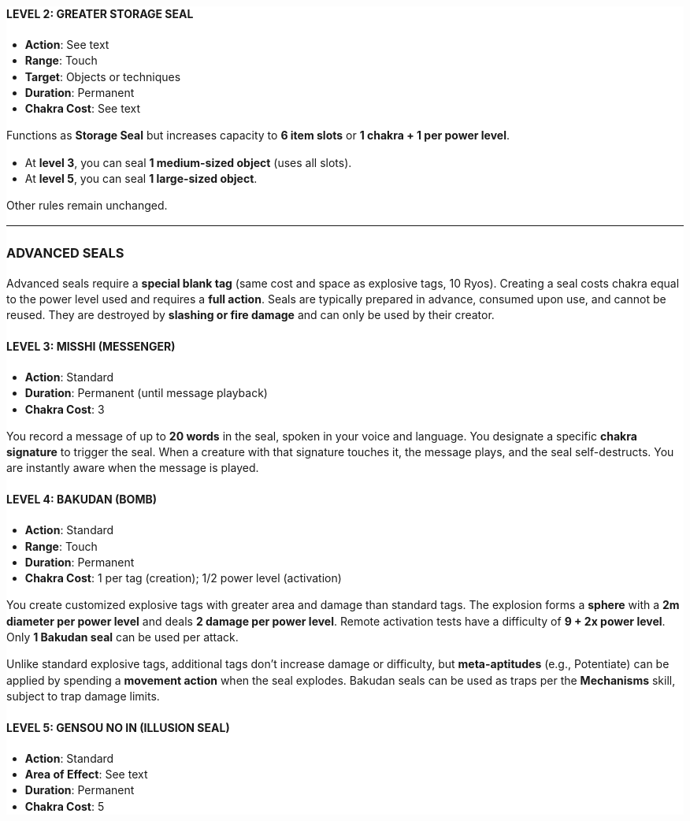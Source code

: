 #### LEVEL 2: GREATER STORAGE SEAL

- **Action**: See text
- **Range**: Touch
- **Target**: Objects or techniques
- **Duration**: Permanent
- **Chakra Cost**: See text

Functions as **Storage Seal** but increases capacity to **6 item slots** or **1 chakra + 1 per power level**.

- At **level 3**, you can seal **1 medium-sized object** (uses all slots).
- At **level 5**, you can seal **1 large-sized object**.

Other rules remain unchanged.

---

### ADVANCED SEALS

Advanced seals require a **special blank tag** (same cost and space as explosive tags, 10 Ryos). Creating a seal costs chakra equal to the power level used and requires a **full action**. Seals are typically prepared in advance, consumed upon use, and cannot be reused. They are destroyed by **slashing or fire damage** and can only be used by their creator.

#### LEVEL 3: MISSHI (MESSENGER)

- **Action**: Standard
- **Duration**: Permanent (until message playback)
- **Chakra Cost**: 3

You record a message of up to **20 words** in the seal, spoken in your voice and language. You designate a specific **chakra signature** to trigger the seal. When a creature with that signature touches it, the message plays, and the seal self-destructs. You are instantly aware when the message is played.

#### LEVEL 4: BAKUDAN (BOMB)

- **Action**: Standard
- **Range**: Touch
- **Duration**: Permanent
- **Chakra Cost**: 1 per tag (creation); 1/2 power level (activation)

You create customized explosive tags with greater area and damage than standard tags. The explosion forms a **sphere** with a **2m diameter per power level** and deals **2 damage per power level**. Remote activation tests have a difficulty of **9 + 2x power level**. Only **1 Bakudan seal** can be used per attack.

Unlike standard explosive tags, additional tags don’t increase damage or difficulty, but **meta-aptitudes** (e.g., Potentiate) can be applied by spending a **movement action** when the seal explodes. Bakudan seals can be used as traps per the **Mechanisms** skill, subject to trap damage limits.

#### LEVEL 5: GENSOU NO IN (ILLUSION SEAL)

- **Action**: Standard
- **Area of Effect**: See text
- **Duration**: Permanent
- **Chakra Cost**: 5
